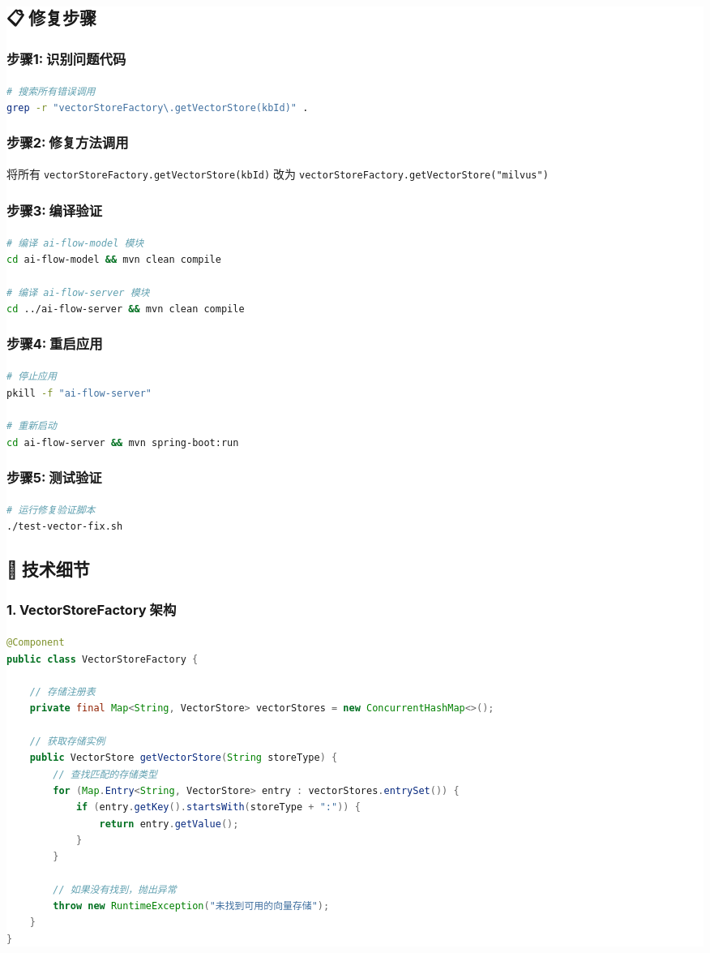 ## 📋 修复步骤

### 步骤1: 识别问题代码
```bash
# 搜索所有错误调用
grep -r "vectorStoreFactory\.getVectorStore(kbId)" .
```

### 步骤2: 修复方法调用
将所有 `vectorStoreFactory.getVectorStore(kbId)` 改为 `vectorStoreFactory.getVectorStore("milvus")`

### 步骤3: 编译验证
```bash
# 编译 ai-flow-model 模块
cd ai-flow-model && mvn clean compile

# 编译 ai-flow-server 模块
cd ../ai-flow-server && mvn clean compile
```

### 步骤4: 重启应用
```bash
# 停止应用
pkill -f "ai-flow-server"

# 重新启动
cd ai-flow-server && mvn spring-boot:run
```

### 步骤5: 测试验证
```bash
# 运行修复验证脚本
./test-vector-fix.sh
```

## 🔧 技术细节

### 1. VectorStoreFactory 架构

```java
@Component
public class VectorStoreFactory {
    
    // 存储注册表
    private final Map<String, VectorStore> vectorStores = new ConcurrentHashMap<>();
    
    // 获取存储实例
    public VectorStore getVectorStore(String storeType) {
        // 查找匹配的存储类型
        for (Map.Entry<String, VectorStore> entry : vectorStores.entrySet()) {
            if (entry.getKey().startsWith(storeType + ":")) {
                return entry.getValue();
            }
        }
        
        // 如果没有找到，抛出异常
        throw new RuntimeException("未找到可用的向量存储");
    }
}
```
